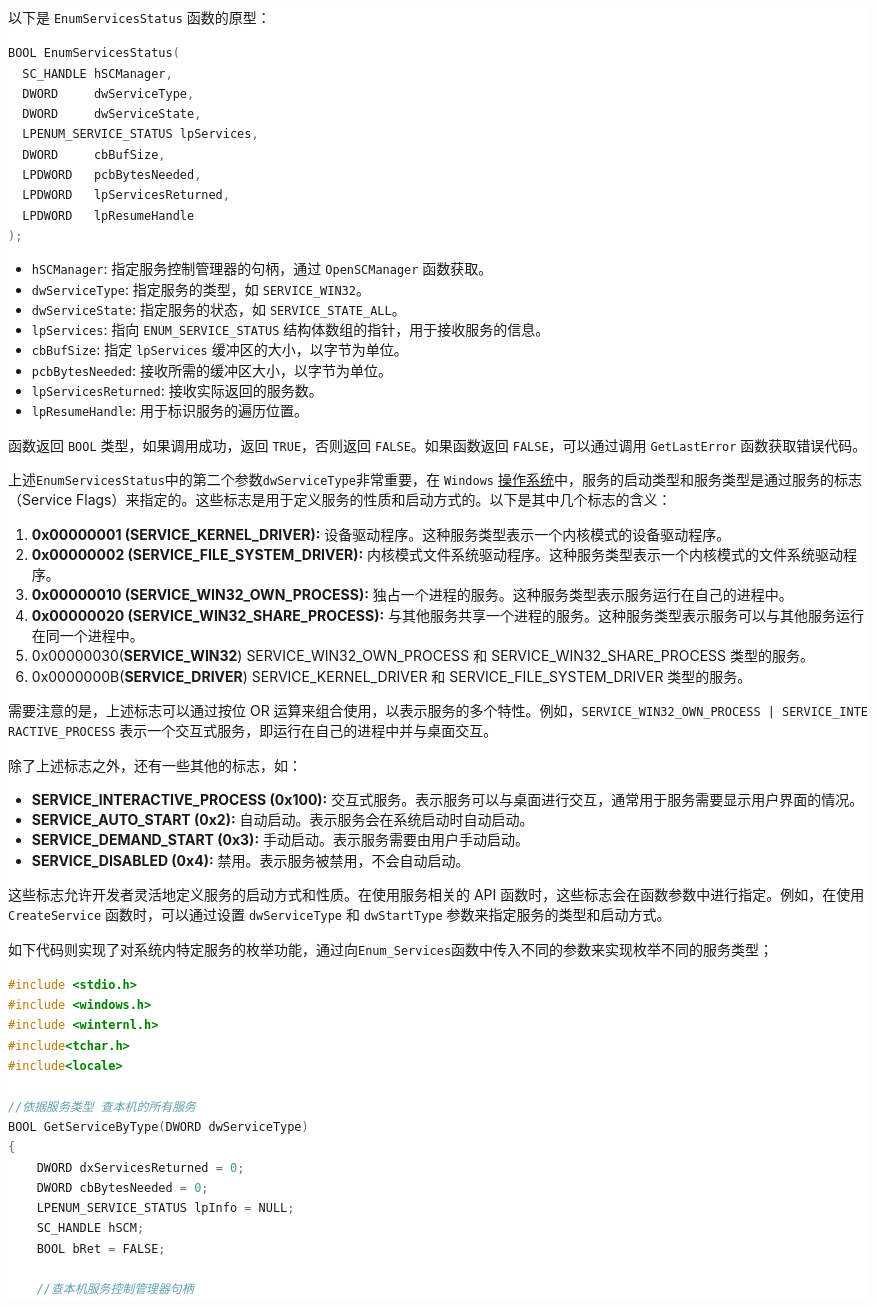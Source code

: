 以下是 `EnumServicesStatus` 函数的原型：

```c
BOOL EnumServicesStatus(
  SC_HANDLE hSCManager,
  DWORD     dwServiceType,
  DWORD     dwServiceState,
  LPENUM_SERVICE_STATUS lpServices,
  DWORD     cbBufSize,
  LPDWORD   pcbBytesNeeded,
  LPDWORD   lpServicesReturned,
  LPDWORD   lpResumeHandle
);
```

- `hSCManager`: 指定服务控制管理器的句柄，通过 `OpenSCManager` 函数获取。
- `dwServiceType`: 指定服务的类型，如 `SERVICE_WIN32`。
- `dwServiceState`: 指定服务的状态，如 `SERVICE_STATE_ALL`。
- `lpServices`: 指向 `ENUM_SERVICE_STATUS` 结构体数组的指针，用于接收服务的信息。
- `cbBufSize`: 指定 `lpServices` 缓冲区的大小，以字节为单位。
- `pcbBytesNeeded`: 接收所需的缓冲区大小，以字节为单位。
- `lpServicesReturned`: 接收实际返回的服务数。
- `lpResumeHandle`: 用于标识服务的遍历位置。

函数返回 `BOOL` 类型，如果调用成功，返回 `TRUE`，否则返回 `FALSE`。如果函数返回 `FALSE`，可以通过调用 `GetLastError` 函数获取错误代码。

上述`EnumServicesStatus`中的第二个参数`dwServiceType`非常重要，在 `Windows` [操作系统](https://so.csdn.net/so/search?q=操作系统&spm=1001.2101.3001.7020)中，服务的启动类型和服务类型是通过服务的标志（Service Flags）来指定的。这些标志是用于定义服务的性质和启动方式的。以下是其中几个标志的含义：

1. **0x00000001 (SERVICE_KERNEL_DRIVER):** 设备驱动程序。这种服务类型表示一个内核模式的设备驱动程序。
2. **0x00000002 (SERVICE_FILE_SYSTEM_DRIVER):** 内核模式文件系统驱动程序。这种服务类型表示一个内核模式的文件系统驱动程序。
3. **0x00000010 (SERVICE_WIN32_OWN_PROCESS):** 独占一个进程的服务。这种服务类型表示服务运行在自己的进程中。
4. **0x00000020 (SERVICE_WIN32_SHARE_PROCESS):** 与其他服务共享一个进程的服务。这种服务类型表示服务可以与其他服务运行在同一个进程中。
5. 0x00000030(**SERVICE_WIN32**)  SERVICE_WIN32_OWN_PROCESS 和 SERVICE_WIN32_SHARE_PROCESS 类型的服务。
6. 0x0000000B(**SERVICE_DRIVER**) SERVICE_KERNEL_DRIVER 和 SERVICE_FILE_SYSTEM_DRIVER 类型的服务。

需要注意的是，上述标志可以通过按位 OR 运算来组合使用，以表示服务的多个特性。例如，`SERVICE_WIN32_OWN_PROCESS | SERVICE_INTERACTIVE_PROCESS` 表示一个交互式服务，即运行在自己的进程中并与桌面交互。

除了上述标志之外，还有一些其他的标志，如：

- **SERVICE_INTERACTIVE_PROCESS (0x100):** 交互式服务。表示服务可以与桌面进行交互，通常用于服务需要显示用户界面的情况。
- **SERVICE_AUTO_START (0x2):** 自动启动。表示服务会在系统启动时自动启动。
- **SERVICE_DEMAND_START (0x3):** 手动启动。表示服务需要由用户手动启动。
- **SERVICE_DISABLED (0x4):** 禁用。表示服务被禁用，不会自动启动。

这些标志允许开发者灵活地定义服务的启动方式和性质。在使用服务相关的 API 函数时，这些标志会在函数参数中进行指定。例如，在使用 `CreateService` 函数时，可以通过设置 `dwServiceType` 和 `dwStartType` 参数来指定服务的类型和启动方式。

如下代码则实现了对系统内特定服务的枚举功能，通过向`Enum_Services`函数中传入不同的参数来实现枚举不同的服务类型；

```c
#include <stdio.h>
#include <windows.h>
#include <winternl.h>
#include<tchar.h>
#include<locale>

//依据服务类型 查本机的所有服务
BOOL GetServiceByType(DWORD dwServiceType)
{
    DWORD dxServicesReturned = 0;
    DWORD cbBytesNeeded = 0;
    LPENUM_SERVICE_STATUS lpInfo = NULL;
    SC_HANDLE hSCM;
    BOOL bRet = FALSE;

    //查本机服务控制管理器句柄
```